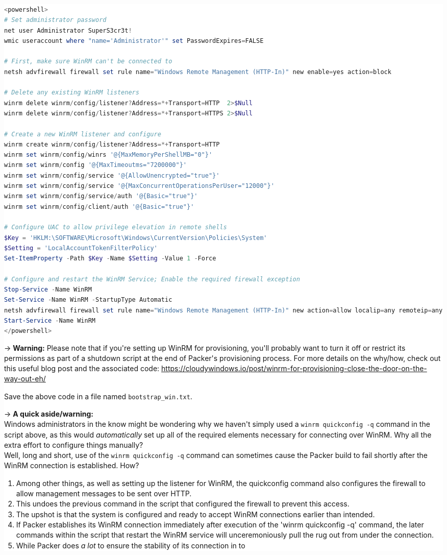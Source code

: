 ```powershell
<powershell>
# Set administrator password
net user Administrator SuperS3cr3t!
wmic useraccount where "name='Administrator'" set PasswordExpires=FALSE

# First, make sure WinRM can't be connected to
netsh advfirewall firewall set rule name="Windows Remote Management (HTTP-In)" new enable=yes action=block

# Delete any existing WinRM listeners
winrm delete winrm/config/listener?Address=*+Transport=HTTP  2>$Null
winrm delete winrm/config/listener?Address=*+Transport=HTTPS 2>$Null

# Create a new WinRM listener and configure
winrm create winrm/config/listener?Address=*+Transport=HTTP
winrm set winrm/config/winrs '@{MaxMemoryPerShellMB="0"}'
winrm set winrm/config '@{MaxTimeoutms="7200000"}'
winrm set winrm/config/service '@{AllowUnencrypted="true"}'
winrm set winrm/config/service '@{MaxConcurrentOperationsPerUser="12000"}'
winrm set winrm/config/service/auth '@{Basic="true"}'
winrm set winrm/config/client/auth '@{Basic="true"}'

# Configure UAC to allow privilege elevation in remote shells
$Key = 'HKLM:\SOFTWARE\Microsoft\Windows\CurrentVersion\Policies\System'
$Setting = 'LocalAccountTokenFilterPolicy'
Set-ItemProperty -Path $Key -Name $Setting -Value 1 -Force

# Configure and restart the WinRM Service; Enable the required firewall exception
Stop-Service -Name WinRM
Set-Service -Name WinRM -StartupType Automatic
netsh advfirewall firewall set rule name="Windows Remote Management (HTTP-In)" new action=allow localip=any remoteip=any
Start-Service -Name WinRM
</powershell>
```

-> **Warning:** Please note that if you're setting up WinRM for provisioning, you'll probably want to turn it off or restrict its permissions as part of a shutdown script at the end of Packer's provisioning process. For more details on the why/how, check out this useful blog post and the associated code:
https://cloudywindows.io/post/winrm-for-provisioning-close-the-door-on-the-way-out-eh/

Save the above code in a file named `bootstrap_win.txt`.

-> **A quick aside/warning:**<br />
Windows administrators in the know might be wondering why we haven't simply
used a `winrm quickconfig -q` command in the script above, as this would
*automatically* set up all of the required elements necessary for connecting
over WinRM. Why all the extra effort to configure things manually?<br />
Well, long and short, use of the `winrm quickconfig -q` command can sometimes
cause the Packer build to fail shortly after the WinRM connection is
established. How?<br />
1. Among other things, as well as setting up the listener for WinRM, the
quickconfig command also configures the firewall to allow management messages
to be sent over HTTP.<br />
2. This undoes the previous command in the script that configured the
firewall to prevent this access.<br />
3. The upshot is that the system is configured and ready to accept WinRM
connections earlier than intended.<br />
4. If Packer establishes its WinRM connection immediately after execution of
the 'winrm quickconfig -q' command, the later commands within the script that
restart the WinRM service will unceremoniously pull the rug out from under
the connection.<br />
5. While Packer does *a lot* to ensure the stability of its connection in to
